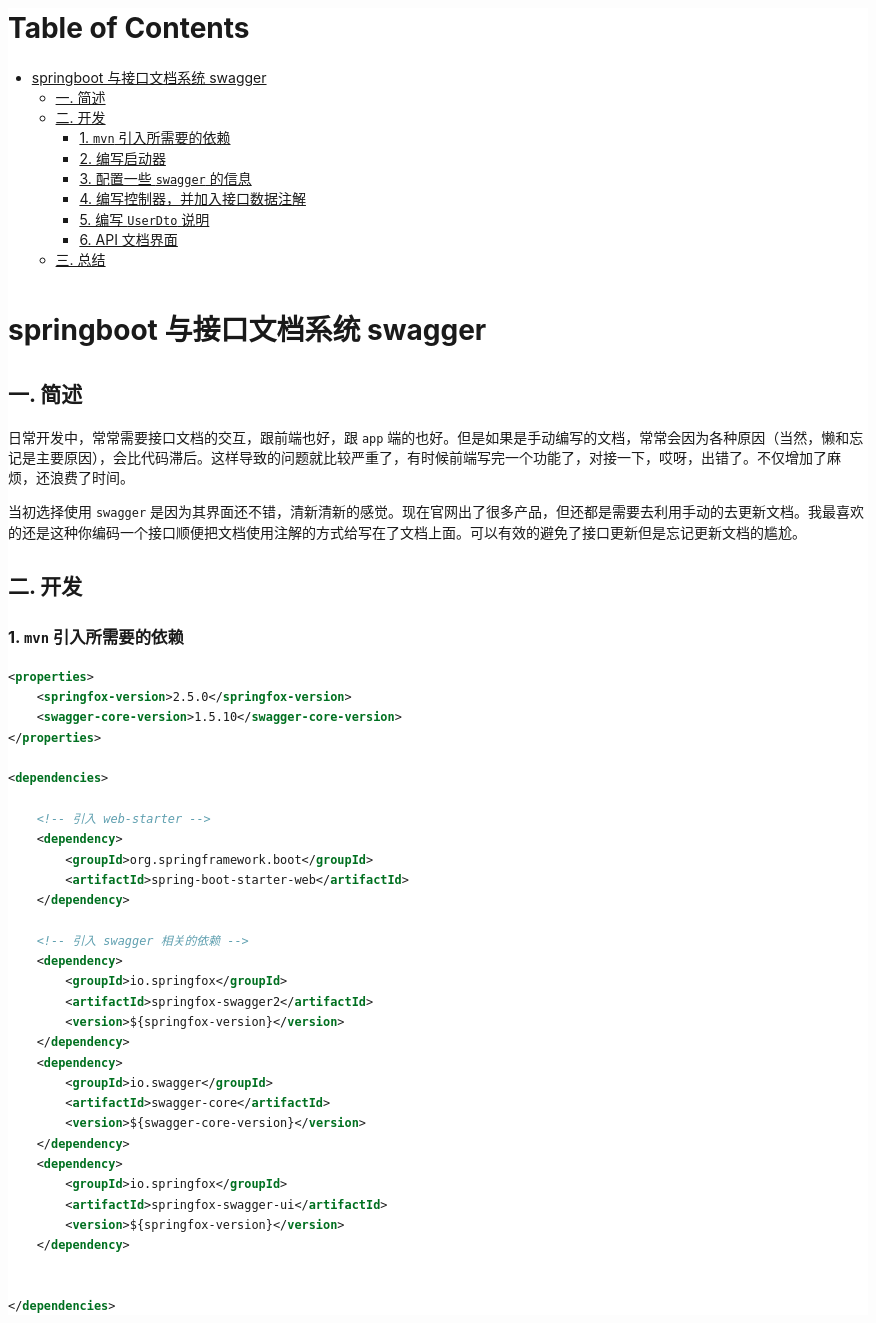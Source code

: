 # Table of Contents

* [springboot 与接口文档系统 swagger](#springboot-与接口文档系统-swagger)
  * [一. 简述](#一-简述)
  * [二. 开发](#二-开发)
    * [1. `mvn` 引入所需要的依赖](#1-`mvn`-引入所需要的依赖)
    * [2. 编写启动器](#2-编写启动器)
    * [3. 配置一些 `swagger` 的信息](#3-配置一些-`swagger`-的信息)
    * [4. 编写控制器，并加入接口数据注解](#4-编写控制器，并加入接口数据注解)
    * [5. 编写 `UserDto` 说明](#5-编写-`userdto`-说明)
    * [6. API 文档界面](#6-api-文档界面)
  * [三. 总结](#三-总结)


# springboot 与接口文档系统 swagger

## 一. 简述

日常开发中，常常需要接口文档的交互，跟前端也好，跟 `app` 端的也好。但是如果是手动编写的文档，常常会因为各种原因（当然，懒和忘记是主要原因），会比代码滞后。这样导致的问题就比较严重了，有时候前端写完一个功能了，对接一下，哎呀，出错了。不仅增加了麻烦，还浪费了时间。

当初选择使用 `swagger` 是因为其界面还不错，清新清新的感觉。现在官网出了很多产品，但还都是需要去利用手动的去更新文档。我最喜欢的还是这种你编码一个接口顺便把文档使用注解的方式给写在了文档上面。可以有效的避免了接口更新但是忘记更新文档的尴尬。

## 二. 开发

### 1. `mvn` 引入所需要的依赖

```xml
<properties>
    <springfox-version>2.5.0</springfox-version>
    <swagger-core-version>1.5.10</swagger-core-version>
</properties>

<dependencies>

    <!-- 引入 web-starter -->
    <dependency>
        <groupId>org.springframework.boot</groupId>
        <artifactId>spring-boot-starter-web</artifactId>
    </dependency>

    <!-- 引入 swagger 相关的依赖 -->
    <dependency>
        <groupId>io.springfox</groupId>
        <artifactId>springfox-swagger2</artifactId>
        <version>${springfox-version}</version>
    </dependency>
    <dependency>
        <groupId>io.swagger</groupId>
        <artifactId>swagger-core</artifactId>
        <version>${swagger-core-version}</version>
    </dependency>
    <dependency>
        <groupId>io.springfox</groupId>
        <artifactId>springfox-swagger-ui</artifactId>
        <version>${springfox-version}</version>
    </dependency>


</dependencies>
```